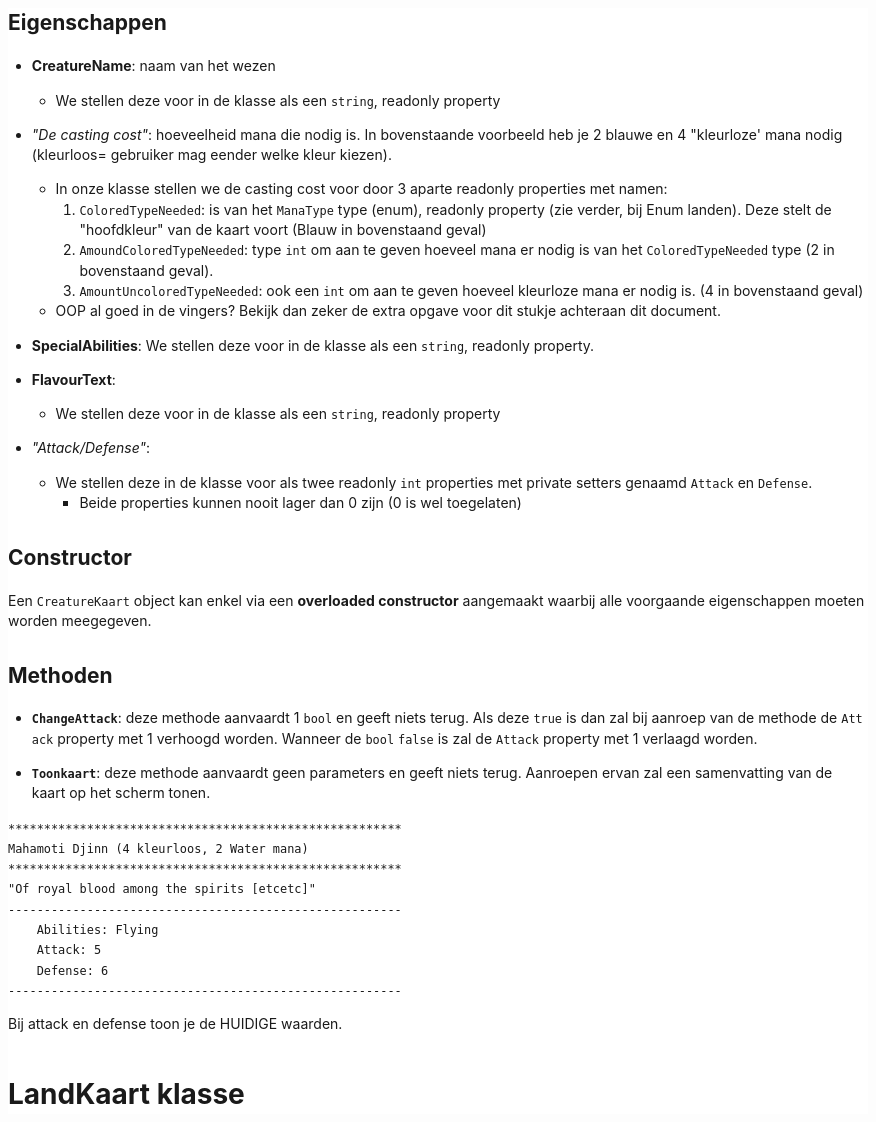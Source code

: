 ## Eigenschappen
* **CreatureName**: naam van het wezen
    * We stellen deze voor in de klasse als een ``string``, readonly property 


* *"De casting cost"*: hoeveelheid mana die nodig is. In bovenstaande voorbeeld heb je 2 blauwe en 4 "kleurloze' mana nodig (kleurloos= gebruiker mag eender welke kleur kiezen).
    * In onze klasse stellen we de casting cost voor door 3 aparte readonly properties met namen:
        1. ``ColoredTypeNeeded``: is van het ``ManaType`` type (enum), readonly property (zie verder, bij Enum landen). Deze stelt de "hoofdkleur" van de kaart voort (Blauw in bovenstaand geval)
        2. ``AmoundColoredTypeNeeded``: type ``int`` om aan te geven hoeveel mana er nodig is van het ``ColoredTypeNeeded`` type (2 in bovenstaand geval).
        3. ``AmountUncoloredTypeNeeded``: ook een ``int`` om aan te geven hoeveel kleurloze mana er nodig is. (4 in bovenstaand geval)
    * OOP al goed in de vingers? Bekijk dan zeker de extra opgave voor dit stukje achteraan dit document.
* **SpecialAbilities**:
    We stellen deze voor in de klasse als een ``string``, readonly property.
* **FlavourText**:
    * We stellen deze voor in de klasse als een ``string``, readonly property 
* *"Attack/Defense"*:
    * We stellen deze in de klasse voor als twee readonly ``int`` properties met private setters genaamd ``Attack`` en ``Defense``.
        * Beide properties kunnen nooit lager dan 0 zijn (0 is wel toegelaten)

## Constructor

Een ``CreatureKaart`` object kan enkel via een **overloaded constructor** aangemaakt waarbij alle voorgaande eigenschappen moeten worden meegegeven.

## Methoden

* **``ChangeAttack``**: deze methode aanvaardt 1 ``bool`` en geeft niets terug. Als deze ``true`` is dan zal bij aanroep van de methode de ``Attack`` property met 1 verhoogd worden. Wanneer de ``bool`` ``false`` is zal de ``Attack`` property met 1 verlaagd worden.

* **``Toonkaart``**: deze methode aanvaardt geen parameters en geeft niets terug. Aanroepen ervan zal een samenvatting van de kaart op het scherm tonen. 


```text
*******************************************************
Mahamoti Djinn (4 kleurloos, 2 Water mana)
*******************************************************
"Of royal blood among the spirits [etcetc]"
-------------------------------------------------------
    Abilities: Flying
    Attack: 5
    Defense: 6
-------------------------------------------------------
```

Bij attack en defense toon je de HUIDIGE waarden. 
# LandKaart klasse
